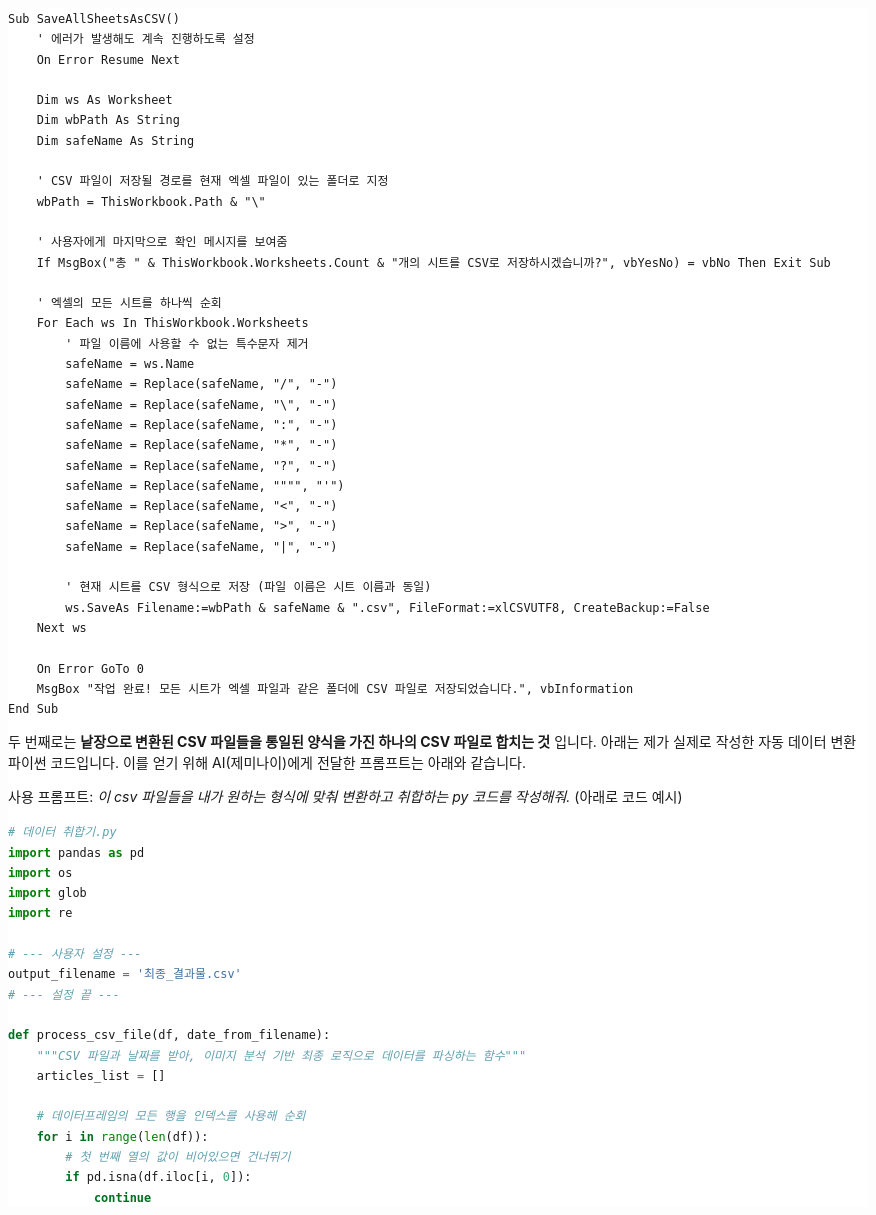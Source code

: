 
```VB.Net
Sub SaveAllSheetsAsCSV()
    ' 에러가 발생해도 계속 진행하도록 설정
    On Error Resume Next

    Dim ws As Worksheet
    Dim wbPath As String
    Dim safeName As String

    ' CSV 파일이 저장될 경로를 현재 엑셀 파일이 있는 폴더로 지정
    wbPath = ThisWorkbook.Path & "\"

    ' 사용자에게 마지막으로 확인 메시지를 보여줌
    If MsgBox("총 " & ThisWorkbook.Worksheets.Count & "개의 시트를 CSV로 저장하시겠습니까?", vbYesNo) = vbNo Then Exit Sub

    ' 엑셀의 모든 시트를 하나씩 순회
    For Each ws In ThisWorkbook.Worksheets
        ' 파일 이름에 사용할 수 없는 특수문자 제거
        safeName = ws.Name
        safeName = Replace(safeName, "/", "-")
        safeName = Replace(safeName, "\", "-")
        safeName = Replace(safeName, ":", "-")
        safeName = Replace(safeName, "*", "-")
        safeName = Replace(safeName, "?", "-")
        safeName = Replace(safeName, """", "'")
        safeName = Replace(safeName, "<", "-")
        safeName = Replace(safeName, ">", "-")
        safeName = Replace(safeName, "|", "-")

        ' 현재 시트를 CSV 형식으로 저장 (파일 이름은 시트 이름과 동일)
        ws.SaveAs Filename:=wbPath & safeName & ".csv", FileFormat:=xlCSVUTF8, CreateBackup:=False
    Next ws

    On Error GoTo 0
    MsgBox "작업 완료! 모든 시트가 엑셀 파일과 같은 폴더에 CSV 파일로 저장되었습니다.", vbInformation
End Sub
```

두 번째로는 **낱장으로 변환된 CSV 파일들을 통일된 양식을 가진 하나의 CSV 파일로 합치는 것** 입니다.
아래는 제가 실제로 작성한 자동 데이터 변환 파이썬 코드입니다. 이를 얻기 위해 AI(제미나이)에게 전달한 프롬프트는 아래와 같습니다.

사용 프롬프트: *이 csv 파일들을 내가 원하는 형식에 맞춰 변환하고 취합하는 py 코드를 작성해줘.* (아래로 코드 예시)


```python
# 데이터 취합기.py
import pandas as pd
import os
import glob
import re

# --- 사용자 설정 ---
output_filename = '최종_결과물.csv'
# --- 설정 끝 ---

def process_csv_file(df, date_from_filename):
    """CSV 파일과 날짜를 받아, 이미지 분석 기반 최종 로직으로 데이터를 파싱하는 함수"""
    articles_list = []
    
    # 데이터프레임의 모든 행을 인덱스를 사용해 순회
    for i in range(len(df)):
        # 첫 번째 열의 값이 비어있으면 건너뛰기
        if pd.isna(df.iloc[i, 0]):
            continue
```